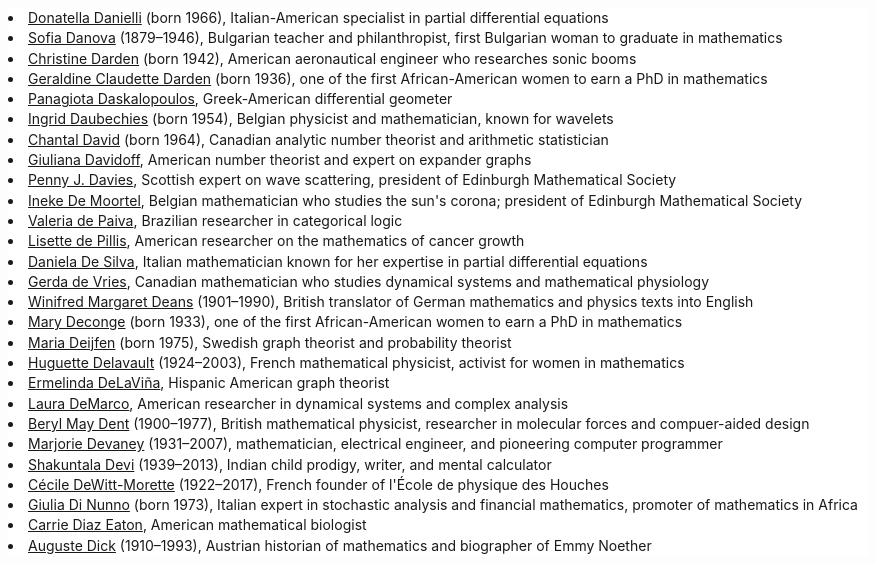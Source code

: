 <li><a title="Donatella Danielli" href="https://en.wikipedia.org/wiki/Donatella_Danielli">Donatella Danielli</a>&nbsp;(born 1966), Italian-American specialist in partial differential equations</li>
<li><a title="Sofia Danova" href="https://en.wikipedia.org/wiki/Sofia_Danova">Sofia Danova</a>&nbsp;(1879&ndash;1946), Bulgarian teacher and philanthropist, first Bulgarian woman to graduate in mathematics</li>
<li><a title="Christine Darden" href="https://en.wikipedia.org/wiki/Christine_Darden">Christine Darden</a>&nbsp;(born 1942), American aeronautical engineer who researches sonic booms</li>
<li><a title="Geraldine Claudette Darden" href="https://en.wikipedia.org/wiki/Geraldine_Claudette_Darden">Geraldine Claudette Darden</a>&nbsp;(born 1936), one of the first African-American women to earn a PhD in mathematics</li>
<li><a title="Panagiota Daskalopoulos" href="https://en.wikipedia.org/wiki/Panagiota_Daskalopoulos">Panagiota Daskalopoulos</a>, Greek-American differential geometer</li>
<li><a title="Ingrid Daubechies" href="https://en.wikipedia.org/wiki/Ingrid_Daubechies">Ingrid Daubechies</a>&nbsp;(born 1954), Belgian physicist and mathematician, known for wavelets</li>
<li><a title="Chantal David" href="https://en.wikipedia.org/wiki/Chantal_David">Chantal David</a>&nbsp;(born 1964), Canadian analytic number theorist and arithmetic statistician</li>
<li><a title="Giuliana Davidoff" href="https://en.wikipedia.org/wiki/Giuliana_Davidoff">Giuliana Davidoff</a>, American number theorist and expert on expander graphs</li>
<li><a title="Penny J. Davies" href="https://en.wikipedia.org/wiki/Penny_J._Davies">Penny J. Davies</a>, Scottish expert on wave scattering, president of Edinburgh Mathematical Society</li>
<li><a title="Ineke De Moortel" href="https://en.wikipedia.org/wiki/Ineke_De_Moortel">Ineke De Moortel</a>, Belgian mathematician who studies the sun's corona; president of Edinburgh Mathematical Society</li>
<li><a title="Valeria de Paiva" href="https://en.wikipedia.org/wiki/Valeria_de_Paiva">Valeria de Paiva</a>, Brazilian researcher in categorical logic</li>
<li><a title="Lisette de Pillis" href="https://en.wikipedia.org/wiki/Lisette_de_Pillis">Lisette de Pillis</a>, American researcher on the mathematics of cancer growth</li>
<li><a title="Daniela De Silva" href="https://en.wikipedia.org/wiki/Daniela_De_Silva">Daniela De Silva</a>, Italian mathematician known for her expertise in partial differential equations</li>
<li><a title="Gerda de Vries" href="https://en.wikipedia.org/wiki/Gerda_de_Vries">Gerda de Vries</a>, Canadian mathematician who studies dynamical systems and mathematical physiology</li>
<li><a title="Winifred Margaret Deans" href="https://en.wikipedia.org/wiki/Winifred_Margaret_Deans">Winifred Margaret Deans</a>&nbsp;(1901&ndash;1990), British translator of German mathematics and physics texts into English</li>
<li><a title="Mary Deconge" href="https://en.wikipedia.org/wiki/Mary_Deconge">Mary Deconge</a>&nbsp;(born 1933), one of the first African-American women to earn a PhD in mathematics</li>
<li><a title="Maria Deijfen" href="https://en.wikipedia.org/wiki/Maria_Deijfen">Maria Deijfen</a>&nbsp;(born 1975), Swedish graph theorist and probability theorist</li>
<li><a title="Huguette Delavault" href="https://en.wikipedia.org/wiki/Huguette_Delavault">Huguette Delavault</a>&nbsp;(1924&ndash;2003), French mathematical physicist, activist for women in mathematics</li>
<li><a title="Ermelinda DeLaVi&ntilde;a" href="https://en.wikipedia.org/wiki/Ermelinda_DeLaVi%C3%B1a">Ermelinda DeLaVi&ntilde;a</a>, Hispanic American graph theorist</li>
<li><a title="Laura DeMarco" href="https://en.wikipedia.org/wiki/Laura_DeMarco">Laura DeMarco</a>, American researcher in dynamical systems and complex analysis</li>
<li><a title="Beryl May Dent" href="https://en.wikipedia.org/wiki/Beryl_May_Dent">Beryl May Dent</a>&nbsp;(1900&ndash;1977), British mathematical physicist, researcher in molecular forces and compuer-aided design</li>
<li><a title="Marjorie Devaney" href="https://en.wikipedia.org/wiki/Marjorie_Devaney">Marjorie Devaney</a>&nbsp;(1931&ndash;2007), mathematician, electrical engineer, and pioneering computer programmer</li>
<li><a title="Shakuntala Devi" href="https://en.wikipedia.org/wiki/Shakuntala_Devi">Shakuntala Devi</a>&nbsp;(1939&ndash;2013), Indian child prodigy, writer, and mental calculator</li>
<li><a title="C&eacute;cile DeWitt-Morette" href="https://en.wikipedia.org/wiki/C%C3%A9cile_DeWitt-Morette">C&eacute;cile DeWitt-Morette</a>&nbsp;(1922&ndash;2017), French founder of l'&Eacute;cole de physique des Houches</li>
<li><a title="Giulia Di Nunno" href="https://en.wikipedia.org/wiki/Giulia_Di_Nunno">Giulia Di Nunno</a>&nbsp;(born 1973), Italian expert in stochastic analysis and financial mathematics, promoter of mathematics in Africa</li>
<li><a title="Carrie Diaz Eaton" href="https://en.wikipedia.org/wiki/Carrie_Diaz_Eaton">Carrie Diaz Eaton</a>, American mathematical biologist</li>
<li><a title="Auguste Dick" href="https://en.wikipedia.org/wiki/Auguste_Dick">Auguste Dick</a>&nbsp;(1910&ndash;1993), Austrian historian of mathematics and biographer of Emmy Noether</li>